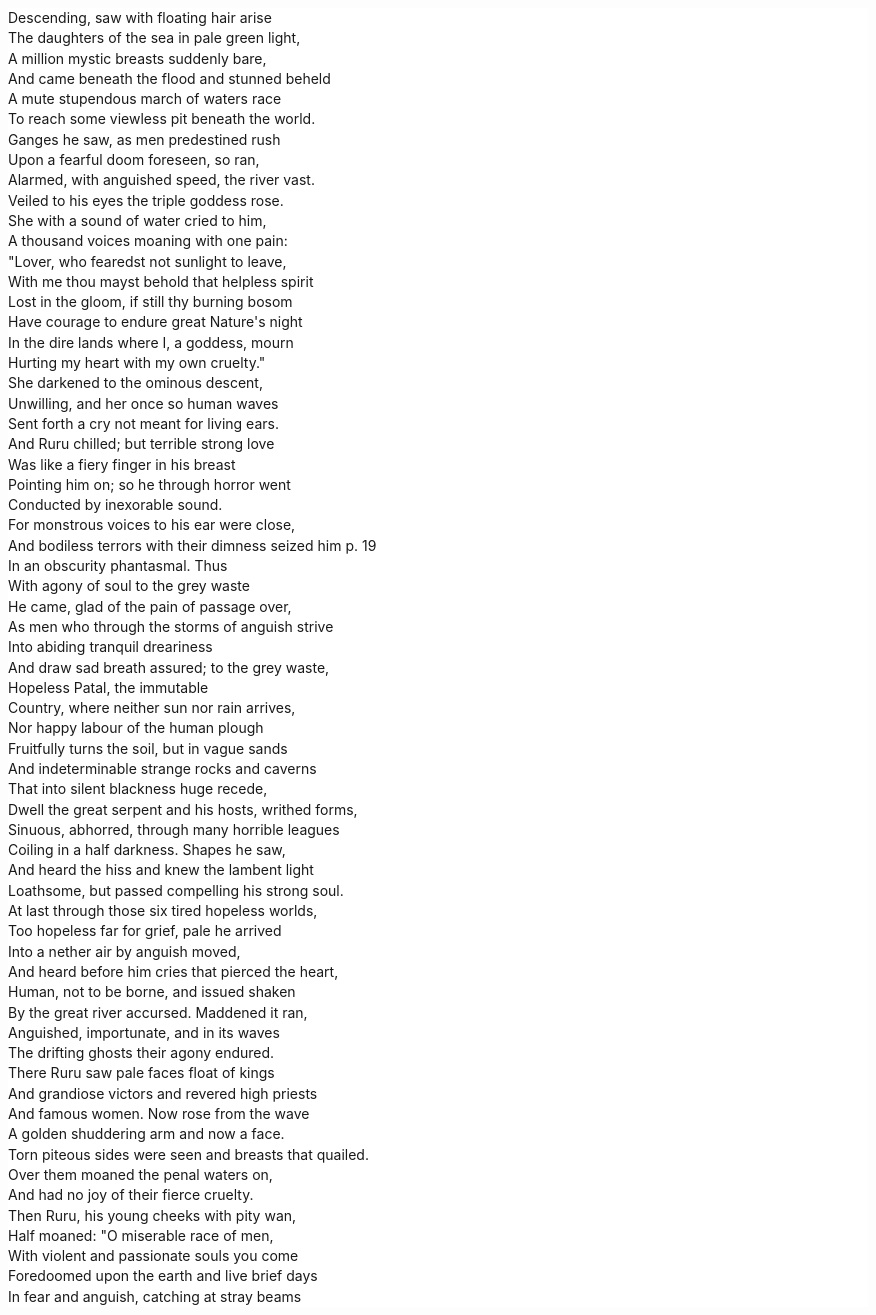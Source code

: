 Descending, saw with floating hair arise<br />
The daughters of the sea in pale green light,<br />
A million mystic breasts suddenly bare,<br />
And came beneath the flood and stunned beheld<br />
A mute stupendous march of waters race<br />
To reach some viewless pit beneath the world.<br />
Ganges he saw, as men predestined rush<br />
Upon a fearful doom foreseen, so ran,<br />
Alarmed, with anguished speed, the river vast.<br />
Veiled to his eyes the triple goddess rose.<br />
She with a sound of water cried to him,<br />
A thousand voices moaning with one pain:<br />
"Lover, who fearedst not sunlight to leave,<br />
With me thou mayst behold that helpless spirit<br />
Lost in the gloom, if still thy burning bosom<br />
Have courage to endure great Nature's night<br />
In the dire lands where I, a goddess, mourn<br />
Hurting my heart with my own cruelty."<br />
She darkened to the ominous descent,<br />
Unwilling, and her once so human waves<br />
Sent forth a cry not meant for living ears.<br />
And Ruru chilled; but terrible strong love<br />
Was like a fiery finger in his breast<br />
Pointing him on; so he through horror went<br />
Conducted by inexorable sound.<br />
For monstrous voices to his ear were close,<br />
And bodiless terrors with their dimness seized him p. 19<br />
In an obscurity phantasmal. Thus<br />
With agony of soul to the grey waste<br />
He came, glad of the pain of passage over,<br />
As men who through the storms of anguish strive<br />
Into abiding tranquil dreariness<br />
And draw sad breath assured; to the grey waste,<br />
Hopeless Patal, the immutable<br />
Country, where neither sun nor rain arrives,<br />
Nor happy labour of the human plough<br />
Fruitfully turns the soil, but in vague sands<br />
And indeterminable strange rocks and caverns<br />
That into silent blackness huge recede,<br />
Dwell the great serpent and his hosts, writhed forms,<br />
Sinuous, abhorred, through many horrible leagues<br />
Coiling in a half darkness. Shapes he saw,<br />
And heard the hiss and knew the lambent light<br />
Loathsome, but passed compelling his strong soul.<br />
At last through those six tired hopeless worlds,<br />
Too hopeless far for grief, pale he arrived<br />
Into a nether air by anguish moved,<br />
And heard before him cries that pierced the heart,<br />
Human, not to be borne, and issued shaken<br />
By the great river accursed. Maddened it ran,<br />
Anguished, importunate, and in its waves<br />
The drifting ghosts their agony endured.<br />
There Ruru saw pale faces float of kings<br />
And grandiose victors and revered high priests<br />
And famous women. Now rose from the wave<br />
A golden shuddering arm and now a face.<br />
Torn piteous sides were seen and breasts that quailed.<br />
Over them moaned the penal waters on,<br />
And had no joy of their fierce cruelty.<br />
Then Ruru, his young cheeks with pity wan,<br />
Half moaned: "O miserable race of men,<br />
With violent and passionate souls you come<br />
Foredoomed upon the earth and live brief days<br />
In fear and anguish, catching at stray beams<br />